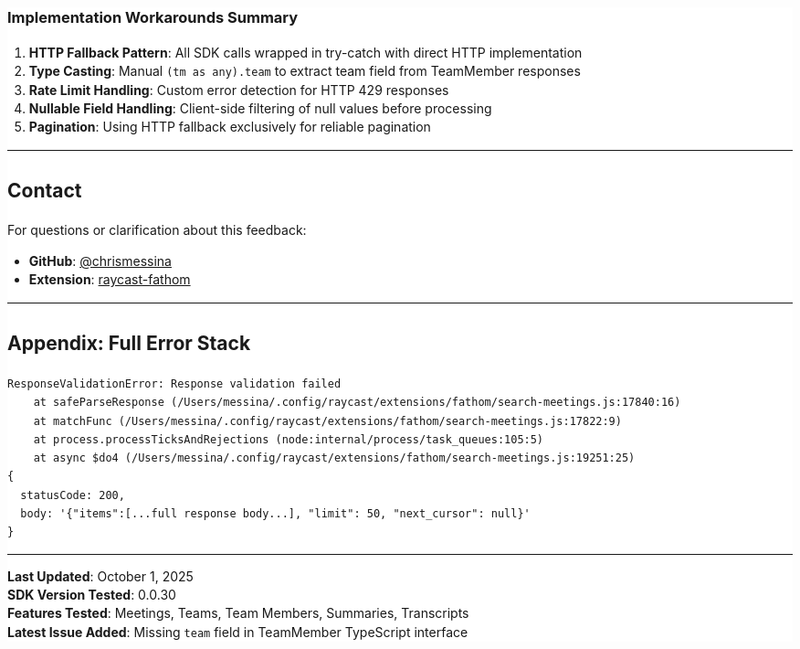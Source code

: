 ### Implementation Workarounds Summary

1. **HTTP Fallback Pattern**: All SDK calls wrapped in try-catch with direct HTTP implementation
2. **Type Casting**: Manual `(tm as any).team` to extract team field from TeamMember responses
3. **Rate Limit Handling**: Custom error detection for HTTP 429 responses
4. **Nullable Field Handling**: Client-side filtering of null values before processing
5. **Pagination**: Using HTTP fallback exclusively for reliable pagination

---

## Contact

For questions or clarification about this feedback:

- **GitHub**: [@chrismessina](https://github.com/chrismessina)
- **Extension**: [raycast-fathom](https://github.com/chrismessina/raycast-fathom)

---

## Appendix: Full Error Stack

```
ResponseValidationError: Response validation failed
    at safeParseResponse (/Users/messina/.config/raycast/extensions/fathom/search-meetings.js:17840:16)
    at matchFunc (/Users/messina/.config/raycast/extensions/fathom/search-meetings.js:17822:9)
    at process.processTicksAndRejections (node:internal/process/task_queues:105:5)
    at async $do4 (/Users/messina/.config/raycast/extensions/fathom/search-meetings.js:19251:25)
{
  statusCode: 200,
  body: '{"items":[...full response body...], "limit": 50, "next_cursor": null}'
}
```

---

**Last Updated**: October 1, 2025  
**SDK Version Tested**: 0.0.30  
**Features Tested**: Meetings, Teams, Team Members, Summaries, Transcripts  
**Latest Issue Added**: Missing `team` field in TeamMember TypeScript interface

